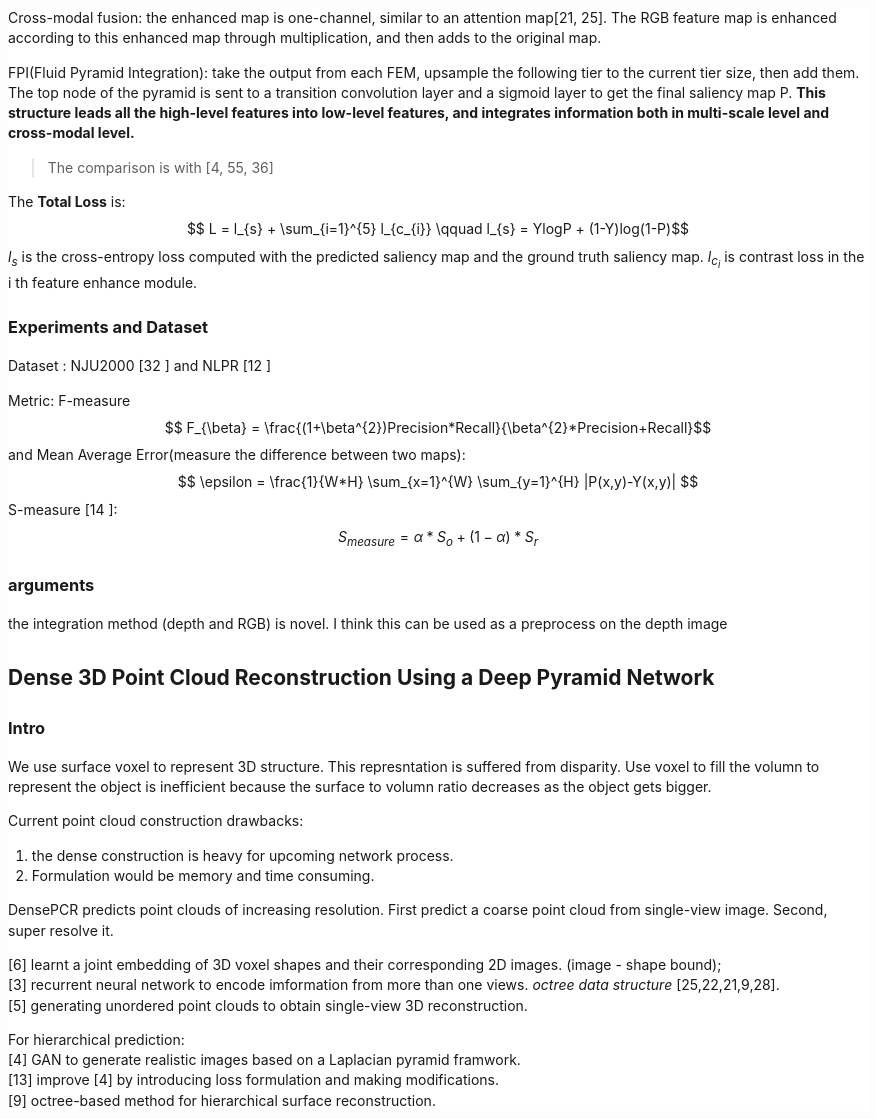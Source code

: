 Cross-modal fusion: the enhanced map is one-channel, similar to an attention map[21, 25]. The RGB feature map is enhanced according to this enhanced map through multiplication, and then adds to the original map.

FPI(Fluid Pyramid Integration): take the output from each FEM, upsample the following tier to the current tier size, then add them. The top node of the pyramid is sent to a transition convolution layer and a sigmoid layer to get the final saliency map P. **This structure leads all the high-level features into low-level features, and integrates information both in multi-scale level and cross-modal level.**
> The comparison is with [4, 55, 36]

The **Total Loss** is:
$$ L = l_{s} + \sum_{i=1}^{5} l_{c_{i}} \qquad l_{s} = YlogP + (1-Y)log(1-P)$$
$l_{s}$ is the cross-entropy loss computed with the predicted saliency map and the ground truth saliency map. $l_{c_{i}}$ is contrast loss in the i th feature enhance module.

### Experiments and Dataset

Dataset : NJU2000 [32 ] and NLPR [12 ]

Metric: F-measure
$$ F_{\beta} = \frac{(1+\beta^{2})Precision*Recall}{\beta^{2}*Precision+Recall}$$
and Mean Average Error(measure the difference between two maps):
$$ \epsilon = \frac{1}{W*H} \sum_{x=1}^{W} \sum_{y=1}^{H} |P(x,y)-Y(x,y)| $$
S-measure [14 ]:
$$ S_{measure} = \alpha * S_{o} + (1-\alpha)*S_{r}$$

### arguments

the integration method (depth and RGB) is novel. I think this can be used as a preprocess on the depth image

## Dense 3D Point Cloud Reconstruction Using a Deep Pyramid Network

### Intro

We use surface voxel to represent 3D structure. This represntation is suffered from disparity. Use voxel to fill the volumn to represent the object is inefficient because the surface to volumn ratio decreases as the object gets bigger.

Current point cloud construction drawbacks:

1. the dense construction is heavy for upcoming network process.
2. Formulation would be memory and time consuming.

DensePCR predicts point clouds of increasing resolution. First predict a coarse point cloud from single-view image. Second, super resolve it.

[6] learnt a joint embedding of 3D voxel shapes and their corresponding 2D images. (image - shape bound); <br/>[3] recurrent neural network to encode imformation from more than one views. *octree data structure* [25,22,21,9,28]. <br/>[5] generating unordered point clouds to obtain single-view 3D reconstruction.

For hierarchical prediction:<br/>
[4] GAN to generate realistic images based on a Laplacian pyramid framwork.<br/>
[13] improve [4] by introducing loss formulation and making modifications.<br/>
[9] octree-based method for hierarchical surface reconstruction.<br/>
